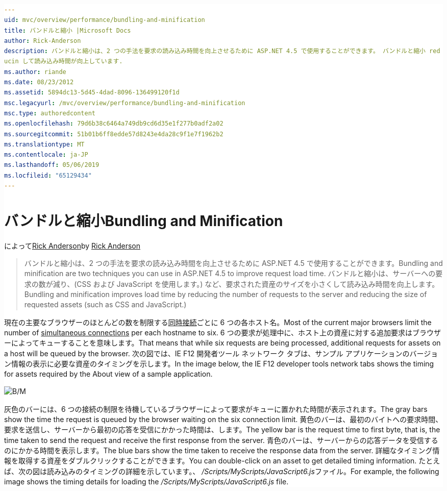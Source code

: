 ```yaml
---
uid: mvc/overview/performance/bundling-and-minification
title: バンドルと縮小 |Microsoft Docs
author: Rick-Anderson
description: バンドルと縮小は、2 つの手法を要求の読み込み時間を向上させるために ASP.NET 4.5 で使用することができます。 バンドルと縮小 reducin して読み込み時間が向上しています.
ms.author: riande
ms.date: 08/23/2012
ms.assetid: 5894dc13-5d45-4dad-8096-136499120f1d
msc.legacyurl: /mvc/overview/performance/bundling-and-minification
msc.type: authoredcontent
ms.openlocfilehash: 79d6b38c6464a749db9cd6d35e1f277b0adf2a02
ms.sourcegitcommit: 51b01b6ff8edde57d8243e4da28c9f1e7f1962b2
ms.translationtype: MT
ms.contentlocale: ja-JP
ms.lasthandoff: 05/06/2019
ms.locfileid: "65129434"
---
```

# <a name="bundling-and-minification"></a><span data-ttu-id="a82b9-104">バンドルと縮小</span><span class="sxs-lookup"><span data-stu-id="a82b9-104">Bundling and Minification</span></span>

<span data-ttu-id="a82b9-105">によって[Rick Anderson]((https://twitter.com/RickAndMSFT))</span><span class="sxs-lookup"><span data-stu-id="a82b9-105">by [Rick Anderson]((https://twitter.com/RickAndMSFT))</span></span>

> <span data-ttu-id="a82b9-106">バンドルと縮小は、2 つの手法を要求の読み込み時間を向上させるために ASP.NET 4.5 で使用することができます。</span><span class="sxs-lookup"><span data-stu-id="a82b9-106">Bundling and minification are two techniques you can use in ASP.NET 4.5 to improve request load time.</span></span> <span data-ttu-id="a82b9-107">バンドルと縮小は、サーバーへの要求の数が減り、(CSS および JavaScript を使用します。) など、要求された資産のサイズを小さくして読み込み時間を向上します。</span><span class="sxs-lookup"><span data-stu-id="a82b9-107">Bundling and minification improves load time by reducing the number of requests to the server and reducing the size of requested assets (such as CSS and JavaScript.)</span></span>

<span data-ttu-id="a82b9-108">現在の主要なブラウザーのほとんどの数を制限する[同時接続](http://www.browserscope.org/?category=network)ごとに 6 つの各ホスト名。</span><span class="sxs-lookup"><span data-stu-id="a82b9-108">Most of the current major browsers limit the number of [simultaneous connections](http://www.browserscope.org/?category=network) per each hostname to six.</span></span> <span data-ttu-id="a82b9-109">6 つの要求が処理中に、ホスト上の資産に対する追加要求はブラウザーによってキューすることを意味します。</span><span class="sxs-lookup"><span data-stu-id="a82b9-109">That means that while six requests are being processed, additional requests for assets on a host will be queued by the browser.</span></span> <span data-ttu-id="a82b9-110">次の図では、IE F12 開発者ツール ネットワーク タブは、サンプル アプリケーションのバージョン情報の表示に必要な資産のタイミングを示します。</span><span class="sxs-lookup"><span data-stu-id="a82b9-110">In the image below, the IE F12 developer tools network tabs shows the timing for assets required by the About view of a sample application.</span></span>

![B/M](bundling-and-minification/_static/image1.png)

<span data-ttu-id="a82b9-112">灰色のバーには、6 つの接続の制限を待機しているブラウザーによって要求がキューに置かれた時間が表示されます。</span><span class="sxs-lookup"><span data-stu-id="a82b9-112">The gray bars show the time the request is queued by the browser waiting on the six connection limit.</span></span> <span data-ttu-id="a82b9-113">黄色のバーは、最初のバイトへの要求時間、要求を送信し、サーバーから最初の応答を受信にかかった時間は、します。</span><span class="sxs-lookup"><span data-stu-id="a82b9-113">The yellow bar is the request time to first byte, that is, the time taken to send the request and receive the first response from the server.</span></span> <span data-ttu-id="a82b9-114">青色のバーは、サーバーからの応答データを受信するのにかかる時間を表示します。</span><span class="sxs-lookup"><span data-stu-id="a82b9-114">The blue bars show the time taken to receive the response data from the server.</span></span> <span data-ttu-id="a82b9-115">詳細なタイミング情報を取得する資産をダブルクリックすることができます。</span><span class="sxs-lookup"><span data-stu-id="a82b9-115">You can double-click on an asset to get detailed timing information.</span></span> <span data-ttu-id="a82b9-116">たとえば、次の図は読み込みのタイミングの詳細を示しています。、 */Scripts/MyScripts/JavaScript6.js*ファイル。</span><span class="sxs-lookup"><span data-stu-id="a82b9-116">For example, the following image shows the timing details for loading the */Scripts/MyScripts/JavaScript6.js* file.</span></span>
